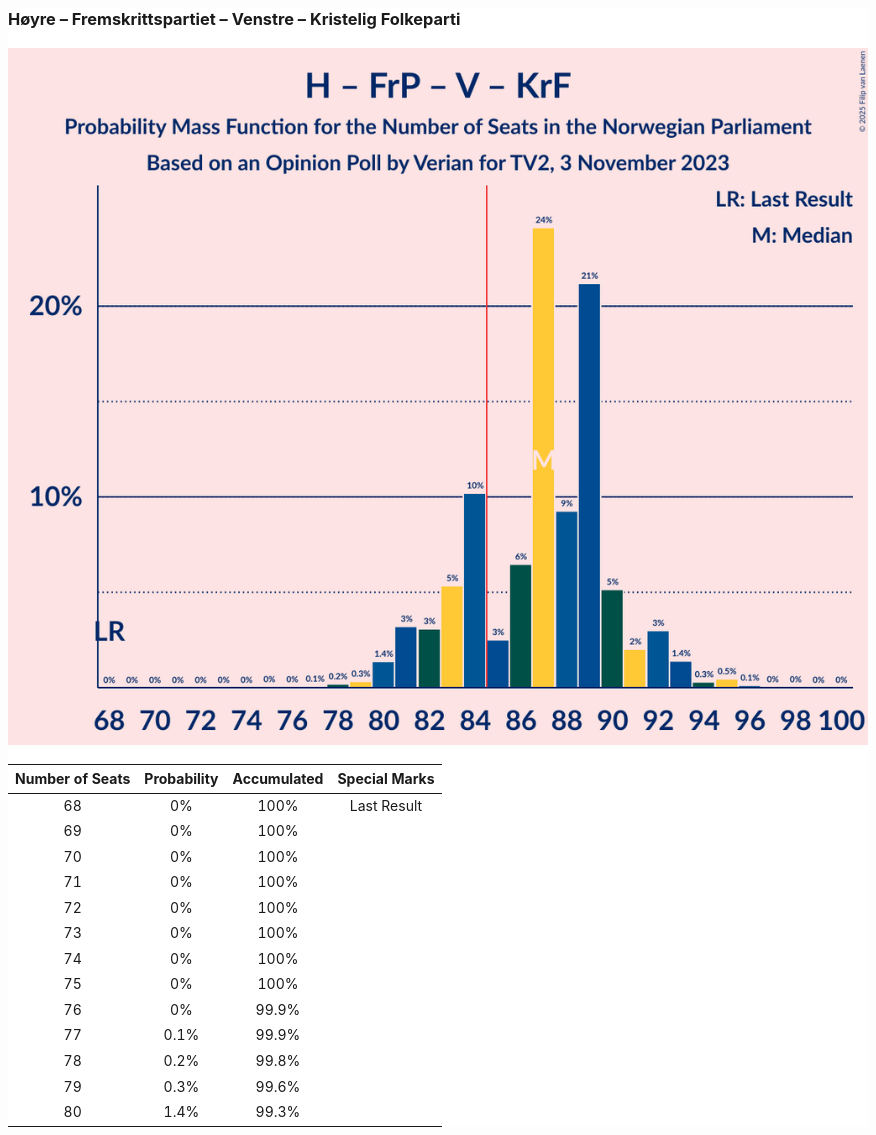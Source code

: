 ### Høyre – Fremskrittspartiet – Venstre – Kristelig Folkeparti

![Graph with seats probability mass function not yet produced](2023-11-03-Verian-coalitions-seats-pmf-h–frp–v–krf.png "Seats Probability Mass Function")

| Number of Seats | Probability | Accumulated | Special Marks |
|:---------------:|:-----------:|:-----------:|:-------------:|
| 68 | 0% | 100% | Last Result |
| 69 | 0% | 100% |  |
| 70 | 0% | 100% |  |
| 71 | 0% | 100% |  |
| 72 | 0% | 100% |  |
| 73 | 0% | 100% |  |
| 74 | 0% | 100% |  |
| 75 | 0% | 100% |  |
| 76 | 0% | 99.9% |  |
| 77 | 0.1% | 99.9% |  |
| 78 | 0.2% | 99.8% |  |
| 79 | 0.3% | 99.6% |  |
| 80 | 1.4% | 99.3% |  |